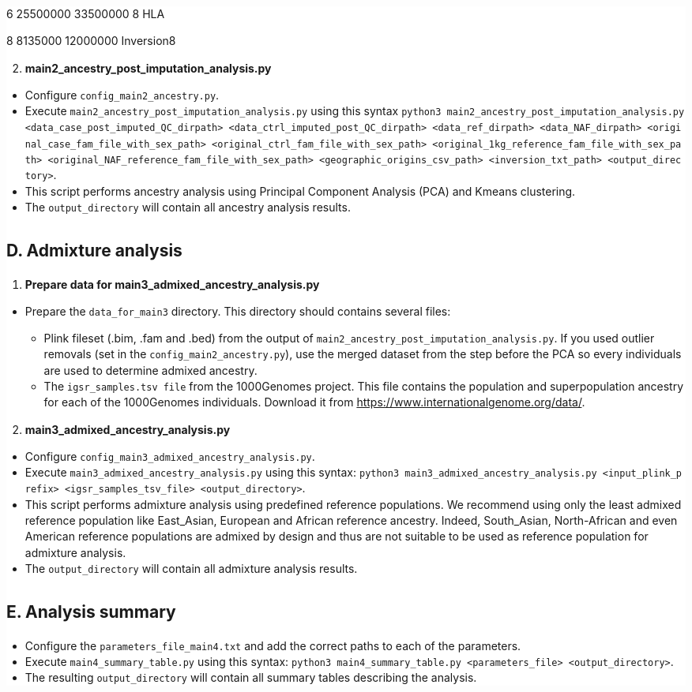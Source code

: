   6 25500000 33500000 8 HLA

  8 8135000 12000000 Inversion8

2. **main2_ancestry_post_imputation_analysis.py**

- Configure `config_main2_ancestry.py`.
- Execute `main2_ancestry_post_imputation_analysis.py` using this syntax `python3 main2_ancestry_post_imputation_analysis.py <data_case_post_imputed_QC_dirpath> <data_ctrl_imputed_post_QC_dirpath> <data_ref_dirpath> <data_NAF_dirpath> <original_case_fam_file_with_sex_path> <original_ctrl_fam_file_with_sex_path> <original_1kg_reference_fam_file_with_sex_path> <original_NAF_reference_fam_file_with_sex_path> <geographic_origins_csv_path> <inversion_txt_path> <output_directory>`.
- This script performs ancestry analysis using Principal Component Analysis (PCA) and Kmeans clustering.
- The `output_directory` will contain all ancestry analysis results.

## D. Admixture analysis

1. **Prepare data for main3_admixed_ancestry_analysis.py**

- Prepare the `data_for_main3` directory. This directory should contains several files:
  
  - Plink fileset (.bim, .fam and .bed) from the output of `main2_ancestry_post_imputation_analysis.py`. If you used outlier removals (set in the `config_main2_ancestry.py`), use the merged dataset from the step before the PCA so every individuals are used to determine admixed ancestry.
  - The `igsr_samples.tsv file` from the 1000Genomes project. This file contains the population and superpopulation ancestry for each of the 1000Genomes individuals. Download it from https://www.internationalgenome.org/data/.

2. **main3_admixed_ancestry_analysis.py**

- Configure `config_main3_admixed_ancestry_analysis.py`.
- Execute `main3_admixed_ancestry_analysis.py` using this syntax: `python3 main3_admixed_ancestry_analysis.py <input_plink_prefix> <igsr_samples_tsv_file> <output_directory>`.
- This script performs admixture analysis using predefined reference populations. We recommend using only the least admixed reference population like East_Asian, European and African reference ancestry. Indeed, South_Asian, North-African and even American reference populations are admixed by design and thus are not suitable to be used as reference population for admixture analysis.
- The `output_directory` will contain all admixture analysis results.

## E. Analysis summary

- Configure the `parameters_file_main4.txt` and add the correct paths to each of the parameters.
- Execute `main4_summary_table.py` using this syntax: `python3 main4_summary_table.py <parameters_file> <output_directory>`.
- The resulting `output_directory` will contain all summary tables describing the analysis.
